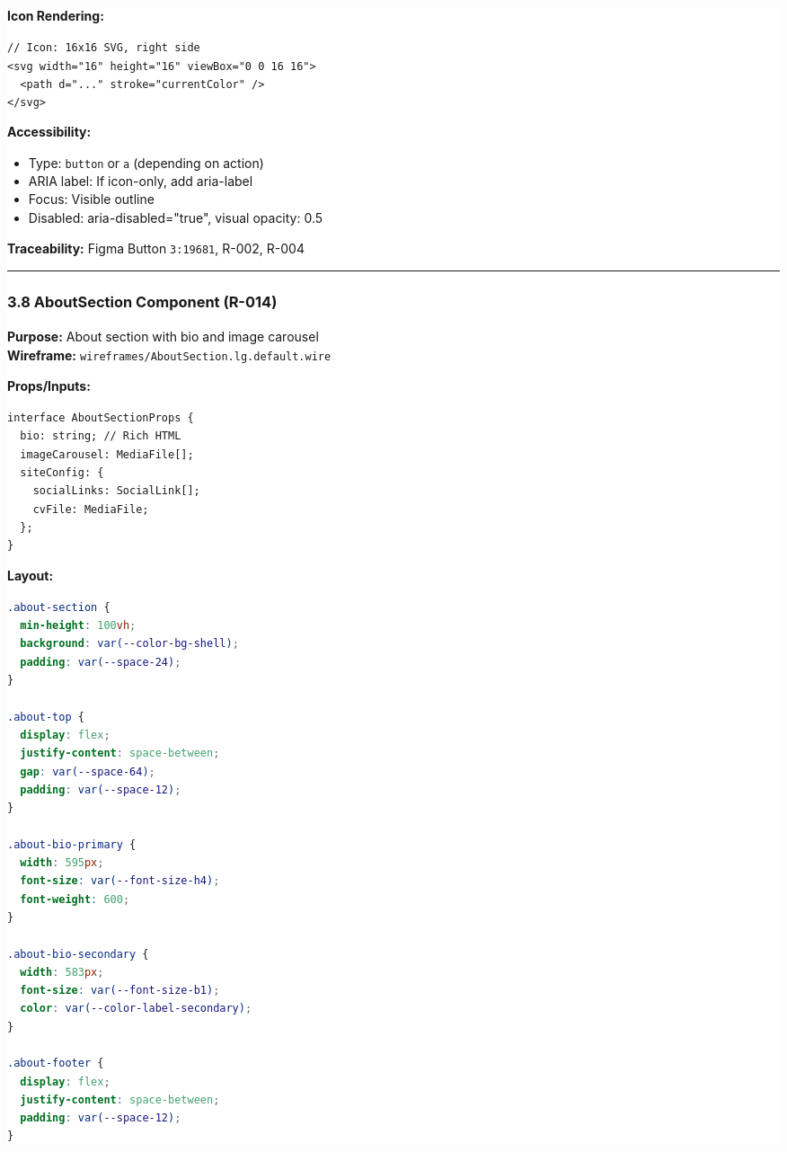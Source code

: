 **Icon Rendering:**
```tsx
// Icon: 16x16 SVG, right side
<svg width="16" height="16" viewBox="0 0 16 16">
  <path d="..." stroke="currentColor" />
</svg>
```

**Accessibility:**
- Type: `button` or `a` (depending on action)
- ARIA label: If icon-only, add aria-label
- Focus: Visible outline
- Disabled: aria-disabled="true", visual opacity: 0.5

**Traceability:** Figma Button `3:19681`, R-002, R-004

---

### 3.8 AboutSection Component (R-014)

**Purpose:** About section with bio and image carousel  
**Wireframe:** `wireframes/AboutSection.lg.default.wire`

**Props/Inputs:**
```tsx
interface AboutSectionProps {
  bio: string; // Rich HTML
  imageCarousel: MediaFile[];
  siteConfig: {
    socialLinks: SocialLink[];
    cvFile: MediaFile;
  };
}
```

**Layout:**
```css
.about-section {
  min-height: 100vh;
  background: var(--color-bg-shell);
  padding: var(--space-24);
}

.about-top {
  display: flex;
  justify-content: space-between;
  gap: var(--space-64);
  padding: var(--space-12);
}

.about-bio-primary {
  width: 595px;
  font-size: var(--font-size-h4);
  font-weight: 600;
}

.about-bio-secondary {
  width: 583px;
  font-size: var(--font-size-b1);
  color: var(--color-label-secondary);
}

.about-footer {
  display: flex;
  justify-content: space-between;
  padding: var(--space-12);
}
```